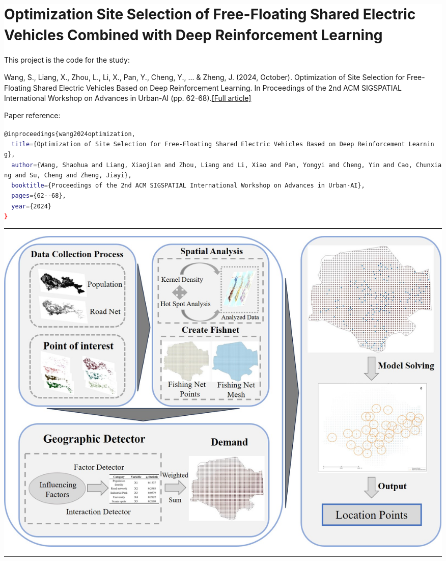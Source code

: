# Optimization Site Selection of Free-Floating Shared Electric Vehicles Combined with Deep Reinforcement Learning
This project is the code for the study: 

Wang, S., Liang, X., Zhou, L., Li, X., Pan, Y., Cheng, Y., ... & Zheng, J. (2024, October). Optimization of Site Selection for Free-Floating Shared Electric Vehicles Based on Deep Reinforcement Learning. In Proceedings of the 2nd ACM SIGSPATIAL International Workshop on Advances in Urban-AI (pp. 62-68).[[Full article]](https://dl.acm.org/doi/abs/10.1145/3681780.3697249)

Paper reference:
```bash
@inproceedings{wang2024optimization,
  title={Optimization of Site Selection for Free-Floating Shared Electric Vehicles Based on Deep Reinforcement Learning},
  author={Wang, Shaohua and Liang, Xiaojian and Zhou, Liang and Li, Xiao and Pan, Yongyi and Cheng, Yin and Cao, Chunxiang and Su, Cheng and Zheng, Jiayi},
  booktitle={Proceedings of the 2nd ACM SIGSPATIAL International Workshop on Advances in Urban-AI},
  pages={62--68},
  year={2024}
}
```

---
![Work Flow](./images/workflow.jpg)

---